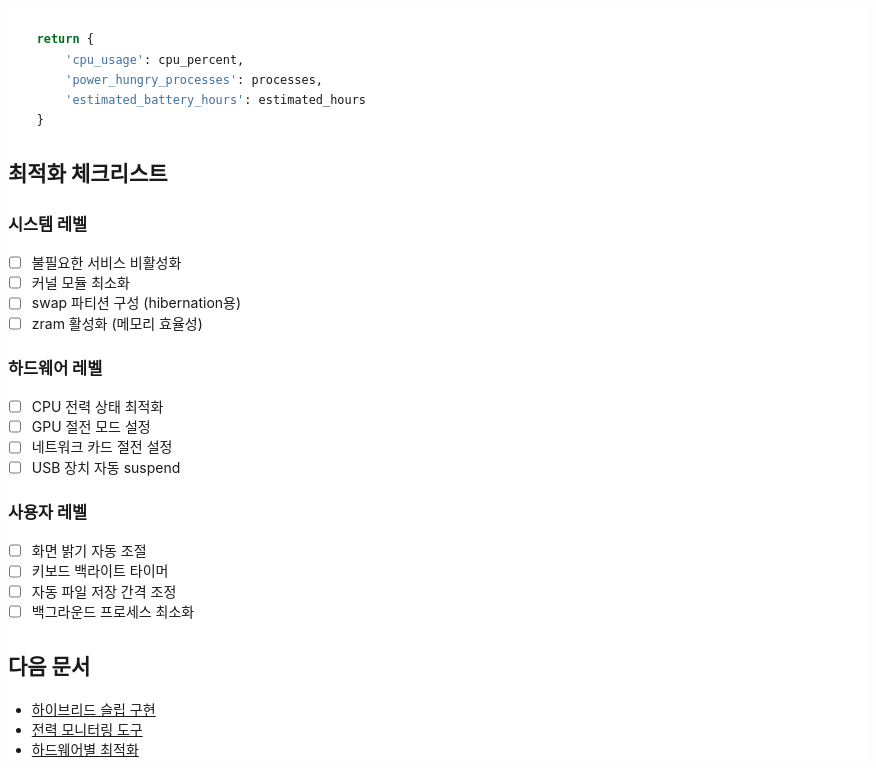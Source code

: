 ```python
    
    return {
        'cpu_usage': cpu_percent,
        'power_hungry_processes': processes,
        'estimated_battery_hours': estimated_hours
    }
```

## 최적화 체크리스트

### 시스템 레벨
- [ ] 불필요한 서비스 비활성화
- [ ] 커널 모듈 최소화
- [ ] swap 파티션 구성 (hibernation용)
- [ ] zram 활성화 (메모리 효율성)

### 하드웨어 레벨
- [ ] CPU 전력 상태 최적화
- [ ] GPU 절전 모드 설정
- [ ] 네트워크 카드 절전 설정
- [ ] USB 장치 자동 suspend

### 사용자 레벨
- [ ] 화면 밝기 자동 조절
- [ ] 키보드 백라이트 타이머
- [ ] 자동 파일 저장 간격 조정
- [ ] 백그라운드 프로세스 최소화

## 다음 문서

- [하이브리드 슬립 구현](hybrid-sleep.md)
- [전력 모니터링 도구](power-monitoring.md)
- [하드웨어별 최적화](hardware-optimization.md) 